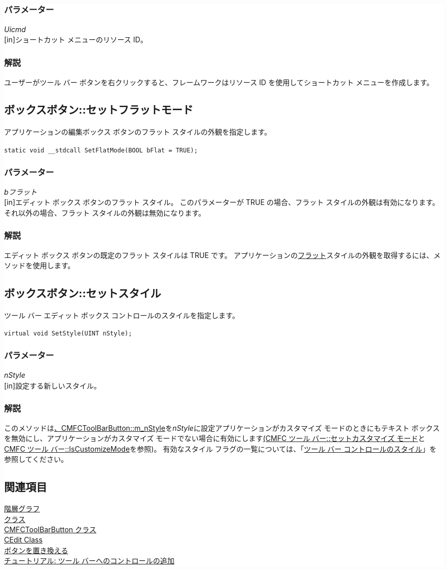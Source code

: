 ### <a name="parameters"></a>パラメーター

*Uicmd*<br/>
[in]ショートカット メニューのリソース ID。

### <a name="remarks"></a>解説

ユーザーがツール バー ボタンを右クリックすると、フレームワークはリソース ID を使用してショートカット メニューを作成します。

## <a name="cmfctoolbareditboxbuttonsetflatmode"></a><a name="setflatmode"></a>ボックスボタン::セットフラットモード

アプリケーションの編集ボックス ボタンのフラット スタイルの外観を指定します。

```
static void __stdcall SetFlatMode(BOOL bFlat = TRUE);
```

### <a name="parameters"></a>パラメーター

*bフラット*<br/>
[in]エディット ボックス ボタンのフラット スタイル。 このパラメーターが TRUE の場合、フラット スタイルの外観は有効になります。それ以外の場合、フラット スタイルの外観は無効になります。

### <a name="remarks"></a>解説

エディット ボックス ボタンの既定のフラット スタイルは TRUE です。 アプリケーションの[フラット](#isflatmode)スタイルの外観を取得するには、メソッドを使用します。

## <a name="cmfctoolbareditboxbuttonsetstyle"></a><a name="setstyle"></a>ボックスボタン::セットスタイル

ツール バー エディット ボックス コントロールのスタイルを指定します。

```
virtual void SetStyle(UINT nStyle);
```

### <a name="parameters"></a>パラメーター

*nStyle*<br/>
[in]設定する新しいスタイル。

### <a name="remarks"></a>解説

このメソッドは[、CMFCToolBarButton::m_nStyle](../../mfc/reference/cmfctoolbarbutton-class.md#m_nstyle)を*nStyle*に設定アプリケーションがカスタマイズ モードのときにもテキスト ボックスを無効にし、アプリケーションがカスタマイズ モードでない場合に有効にします[(CMFC ツール バー::セットカスタマイズ モード](../../mfc/reference/cmfctoolbar-class.md#setcustomizemode)と[CMFC ツール バー::IsCustomizeMode](../../mfc/reference/cmfctoolbar-class.md#iscustomizemode)を参照)。 有効なスタイル フラグの一覧については、「[ツール バー コントロールのスタイル](../../mfc/reference/toolbar-control-styles.md)」を参照してください。

## <a name="see-also"></a>関連項目

[階層グラフ](../../mfc/hierarchy-chart.md)<br/>
[クラス](../../mfc/reference/mfc-classes.md)<br/>
[CMFCToolBarButton クラス](../../mfc/reference/cmfctoolbarbutton-class.md)<br/>
[CEdit Class](../../mfc/reference/cedit-class.md)<br/>
[ボタンを置き換える](../../mfc/reference/cmfctoolbar-class.md#replacebutton)<br/>
[チュートリアル: ツール バーへのコントロールの追加](../../mfc/walkthrough-putting-controls-on-toolbars.md)
